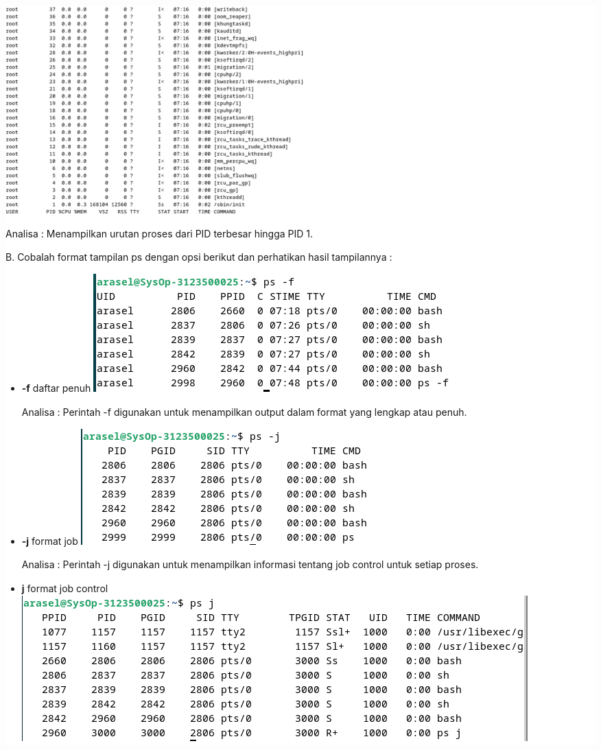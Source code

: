 ![alt text](media/latihan-A.6.1.png)

Analisa :
Menampilkan urutan proses dari PID terbesar hingga PID 1.

B. Cobalah format tampilan ps dengan opsi berikut dan perhatikan hasil tampilannya :

- **-f** daftar penuh
  ![alt text](media/latihan-B.1.png)

  Analisa :
  Perintah -f digunakan untuk menampilkan output dalam format yang lengkap atau penuh.

- **-j** format job
  ![alt text](media/latihan-B.2.png)

  Analisa :
  Perintah -j digunakan untuk menampilkan informasi tentang job control untuk setiap proses.

- **j** format job control
  ![alt text](media/latihan-B.3.png)
